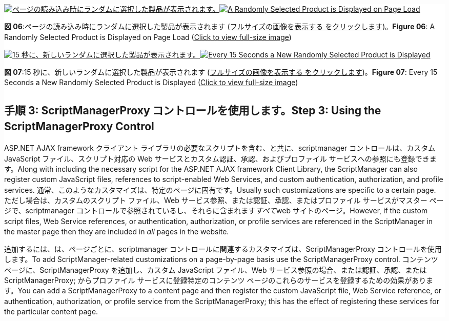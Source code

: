 
<span data-ttu-id="e47cf-222">[![ページの読み込み時にランダムに選択した製品が表示されます。](master-pages-and-asp-net-ajax-cs/_static/image17.png)](master-pages-and-asp-net-ajax-cs/_static/image16.png)</span><span class="sxs-lookup"><span data-stu-id="e47cf-222">[![A Randomly Selected Product is Displayed on Page Load](master-pages-and-asp-net-ajax-cs/_static/image17.png)](master-pages-and-asp-net-ajax-cs/_static/image16.png)</span></span>

<span data-ttu-id="e47cf-223">**図 06**:ページの読み込み時にランダムに選択した製品が表示されます ([フルサイズの画像を表示する をクリックします](master-pages-and-asp-net-ajax-cs/_static/image18.png))。</span><span class="sxs-lookup"><span data-stu-id="e47cf-223">**Figure 06**: A Randomly Selected Product is Displayed on Page Load  ([Click to view full-size image](master-pages-and-asp-net-ajax-cs/_static/image18.png))</span></span>


<span data-ttu-id="e47cf-224">[![15 秒に、新しいランダムに選択した製品が表示されます。](master-pages-and-asp-net-ajax-cs/_static/image20.png)](master-pages-and-asp-net-ajax-cs/_static/image19.png)</span><span class="sxs-lookup"><span data-stu-id="e47cf-224">[![Every 15 Seconds a New Randomly Selected Product is Displayed](master-pages-and-asp-net-ajax-cs/_static/image20.png)](master-pages-and-asp-net-ajax-cs/_static/image19.png)</span></span>

<span data-ttu-id="e47cf-225">**図 07**:15 秒に、新しいランダムに選択した製品が表示されます ([フルサイズの画像を表示する をクリックします](master-pages-and-asp-net-ajax-cs/_static/image21.png))。</span><span class="sxs-lookup"><span data-stu-id="e47cf-225">**Figure 07**: Every 15 Seconds a New Randomly Selected Product is Displayed  ([Click to view full-size image](master-pages-and-asp-net-ajax-cs/_static/image21.png))</span></span>


## <a name="step-3-using-the-scriptmanagerproxy-control"></a><span data-ttu-id="e47cf-226">手順 3: ScriptManagerProxy コントロールを使用します。</span><span class="sxs-lookup"><span data-stu-id="e47cf-226">Step 3: Using the ScriptManagerProxy Control</span></span>

<span data-ttu-id="e47cf-227">ASP.NET AJAX framework クライアント ライブラリの必要なスクリプトを含む、と共に、scriptmanager コントロールは、カスタム JavaScript ファイル、スクリプト対応の Web サービスとカスタム認証、承認、およびプロファイル サービスへの参照にも登録できます。</span><span class="sxs-lookup"><span data-stu-id="e47cf-227">Along with including the necessary script for the ASP.NET AJAX framework Client Library, the ScriptManager can also register custom JavaScript files, references to script-enabled Web Services, and custom authentication, authorization, and profile services.</span></span> <span data-ttu-id="e47cf-228">通常、このようなカスタマイズは、特定のページに固有です。</span><span class="sxs-lookup"><span data-stu-id="e47cf-228">Usually such customizations are specific to a certain page.</span></span> <span data-ttu-id="e47cf-229">ただし場合は、カスタムのスクリプト ファイル、Web サービス参照、または認証、承認、またはプロファイル サービスがマスター ページで、scriptmanager コントロールで参照されているし、それらに含まれます*すべて*web サイトのページ。</span><span class="sxs-lookup"><span data-stu-id="e47cf-229">However, if the custom script files, Web Service references, or authentication, authorization, or profile services are referenced in the ScriptManager in the master page then they are included in *all* pages in the website.</span></span>

<span data-ttu-id="e47cf-230">追加するには、は、ページごとに、scriptmanager コントロールに関連するカスタマイズは、ScriptManagerProxy コントロールを使用します。</span><span class="sxs-lookup"><span data-stu-id="e47cf-230">To add ScriptManager-related customizations on a page-by-page basis use the ScriptManagerProxy control.</span></span> <span data-ttu-id="e47cf-231">コンテンツ ページに、ScriptManagerProxy を追加し、カスタム JavaScript ファイル、Web サービス参照の場合、または認証、承認、または ScriptManagerProxy; からプロファイル サービスに登録特定のコンテンツ ページのこれらのサービスを登録するための効果があります。</span><span class="sxs-lookup"><span data-stu-id="e47cf-231">You can add a ScriptManagerProxy to a content page and then register the custom JavaScript file, Web Service reference, or authentication, authorization, or profile service from the ScriptManagerProxy; this has the effect of registering these services for the particular content page.</span></span>
